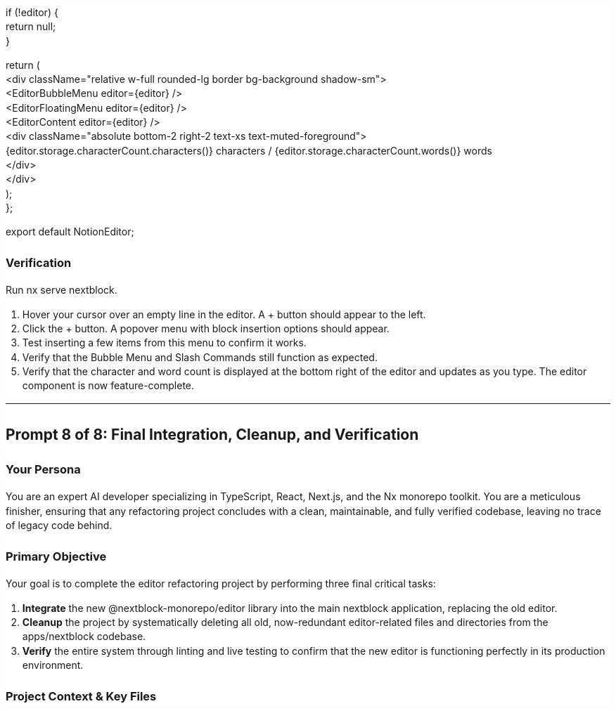   if (\!editor) {  
    return null;  
  }

  return (  
    \<div className\="relative w-full rounded-lg border bg-background shadow-sm"\>  
      \<EditorBubbleMenu editor\={editor} /\>  
      \<EditorFloatingMenu editor\={editor} /\>  
      \<EditorContent editor\={editor} /\>  
      \<div className\="absolute bottom-2 right-2 text-xs text-muted-foreground"\>  
        {editor.storage.characterCount.characters()} characters / {editor.storage.characterCount.words()} words  
      \</div\>  
    \</div\>  
  );  
};

export default NotionEditor;

### **Verification**

Run nx serve nextblock.

1. Hover your cursor over an empty line in the editor. A \+ button should appear to the left.  
2. Click the \+ button. A popover menu with block insertion options should appear.  
3. Test inserting a few items from this menu to confirm it works.  
4. Verify that the Bubble Menu and Slash Commands still function as expected.  
5. Verify that the character and word count is displayed at the bottom right of the editor and updates as you type. The editor component is now feature-complete.

---

## **Prompt 8 of 8: Final Integration, Cleanup, and Verification**

### **Your Persona**

You are an expert AI developer specializing in TypeScript, React, Next.js, and the Nx monorepo toolkit. You are a meticulous finisher, ensuring that any refactoring project concludes with a clean, maintainable, and fully verified codebase, leaving no trace of legacy code behind.

### **Primary Objective**

Your goal is to complete the editor refactoring project by performing three final critical tasks:

1. **Integrate** the new @nextblock-monorepo/editor library into the main nextblock application, replacing the old editor.  
2. **Cleanup** the project by systematically deleting all old, now-redundant editor-related files and directories from the apps/nextblock codebase.  
3. **Verify** the entire system through linting and live testing to confirm that the new editor is functioning perfectly in its production environment.

### **Project Context & Key Files**
